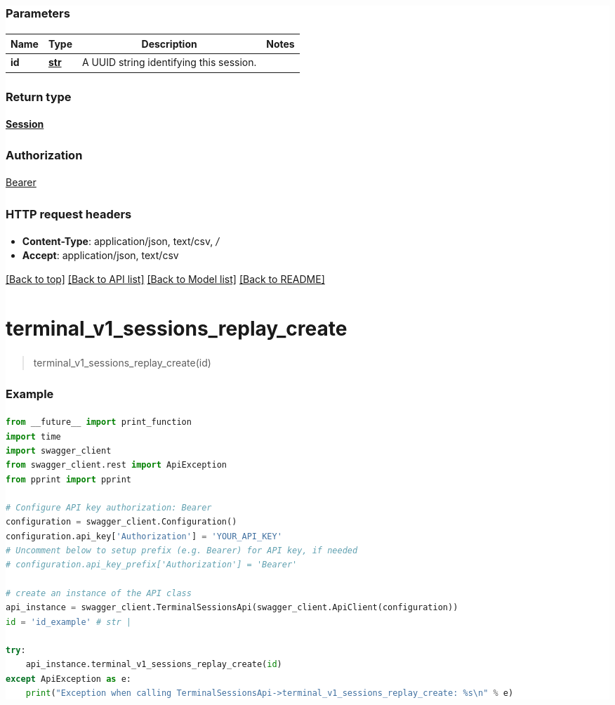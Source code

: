 ### Parameters

Name | Type | Description  | Notes
------------- | ------------- | ------------- | -------------
 **id** | [**str**](.md)| A UUID string identifying this session. | 

### Return type

[**Session**](Session.md)

### Authorization

[Bearer](../README.md#Bearer)

### HTTP request headers

 - **Content-Type**: application/json, text/csv, */*
 - **Accept**: application/json, text/csv

[[Back to top]](#) [[Back to API list]](../README.md#documentation-for-api-endpoints) [[Back to Model list]](../README.md#documentation-for-models) [[Back to README]](../README.md)

# **terminal_v1_sessions_replay_create**
> terminal_v1_sessions_replay_create(id)





### Example
```python
from __future__ import print_function
import time
import swagger_client
from swagger_client.rest import ApiException
from pprint import pprint

# Configure API key authorization: Bearer
configuration = swagger_client.Configuration()
configuration.api_key['Authorization'] = 'YOUR_API_KEY'
# Uncomment below to setup prefix (e.g. Bearer) for API key, if needed
# configuration.api_key_prefix['Authorization'] = 'Bearer'

# create an instance of the API class
api_instance = swagger_client.TerminalSessionsApi(swagger_client.ApiClient(configuration))
id = 'id_example' # str | 

try:
    api_instance.terminal_v1_sessions_replay_create(id)
except ApiException as e:
    print("Exception when calling TerminalSessionsApi->terminal_v1_sessions_replay_create: %s\n" % e)
```

